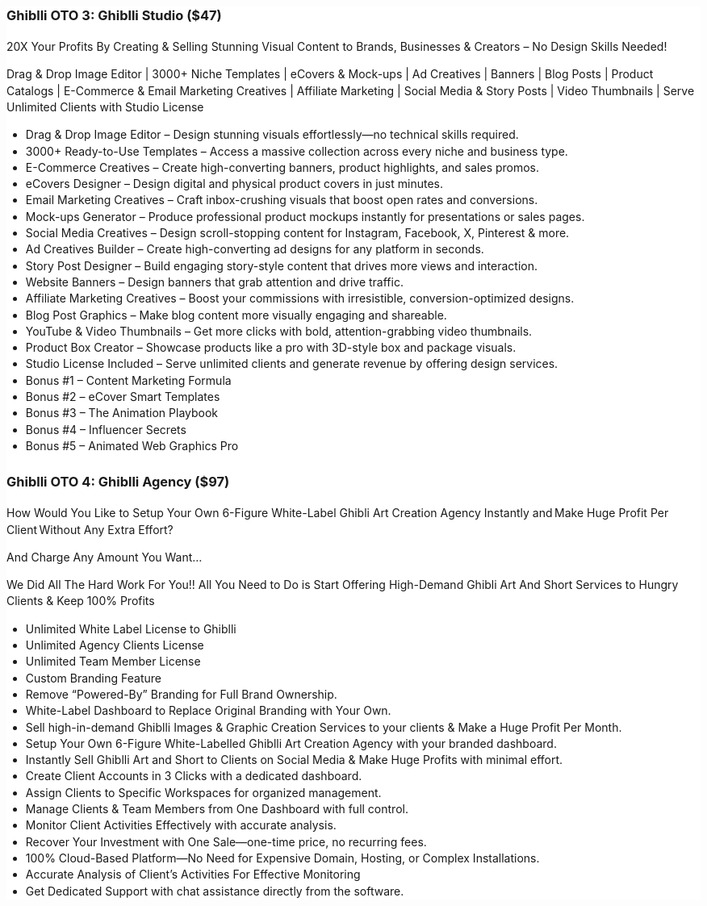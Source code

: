 ### **Ghiblli OTO 3: Ghiblli Studio ($47)**

20X Your Profits By Creating & Selling Stunning Visual Content to Brands, Businesses & Creators – No Design Skills Needed!

Drag & Drop Image Editor | 3000+ Niche Templates | eCovers & Mock-ups | Ad Creatives | Banners | Blog Posts | Product Catalogs | E-Commerce & Email Marketing Creatives | Affiliate Marketing | Social Media & Story Posts | Video Thumbnails | Serve Unlimited Clients with Studio License

*   Drag & Drop Image Editor – Design stunning visuals effortlessly—no technical skills required.
*   3000+ Ready-to-Use Templates – Access a massive collection across every niche and business type.
*   E-Commerce Creatives – Create high-converting banners, product highlights, and sales promos.
*   eCovers Designer – Design digital and physical product covers in just minutes.
*   Email Marketing Creatives – Craft inbox-crushing visuals that boost open rates and conversions.
*   Mock-ups Generator – Produce professional product mockups instantly for presentations or sales pages.
*   Social Media Creatives – Design scroll-stopping content for Instagram, Facebook, X, Pinterest & more.
*   Ad Creatives Builder – Create high-converting ad designs for any platform in seconds.
*   Story Post Designer – Build engaging story-style content that drives more views and interaction.
*   Website Banners – Design banners that grab attention and drive traffic.
*   Affiliate Marketing Creatives – Boost your commissions with irresistible, conversion-optimized designs.
*   Blog Post Graphics – Make blog content more visually engaging and shareable.
*   YouTube & Video Thumbnails – Get more clicks with bold, attention-grabbing video thumbnails.
*   Product Box Creator – Showcase products like a pro with 3D-style box and package visuals.
*   Studio License Included – Serve unlimited clients and generate revenue by offering design services.
*   Bonus #1 – Content Marketing Formula
*   Bonus #2 – eCover Smart Templates
*   Bonus #3 – The Animation Playbook
*   Bonus #4 – Influencer Secrets
*   Bonus #5 – Animated Web Graphics Pro

### **Ghiblli OTO 4: Ghiblli Agency ($97)**

How Would You Like to Setup Your Own 6-Figure White-Label Ghibli Art Creation Agency Instantly and Make Huge Profit Per Client Without Any Extra Effort?

And Charge Any Amount You Want…

We Did All The Hard Work For You!! All You Need to Do is Start Offering High-Demand Ghibli Art And Short Services to Hungry Clients & Keep 100% Profits

*   Unlimited White Label License to Ghiblli
*   Unlimited Agency Clients License
*   Unlimited Team Member License
*   Custom Branding Feature
*   Remove “Powered-By” Branding for Full Brand Ownership.
*   White-Label Dashboard to Replace Original Branding with Your Own.
*   Sell high-in-demand Ghiblli Images & Graphic Creation Services to your clients & Make a Huge Profit Per Month.
*   Setup Your Own 6-Figure White-Labelled Ghiblli Art Creation Agency with your branded dashboard.
*   Instantly Sell Ghiblli Art and Short to Clients on Social Media & Make Huge Profits with minimal effort.
*   Create Client Accounts in 3 Clicks with a dedicated dashboard.
*   Assign Clients to Specific Workspaces for organized management.
*   Manage Clients & Team Members from One Dashboard with full control.
*   Monitor Client Activities Effectively with accurate analysis.
*   Recover Your Investment with One Sale—one-time price, no recurring fees.
*   100% Cloud-Based Platform—No Need for Expensive Domain, Hosting, or Complex Installations.
*   Accurate Analysis of Client’s Activities For Effective Monitoring
*   Get Dedicated Support with chat assistance directly from the software.